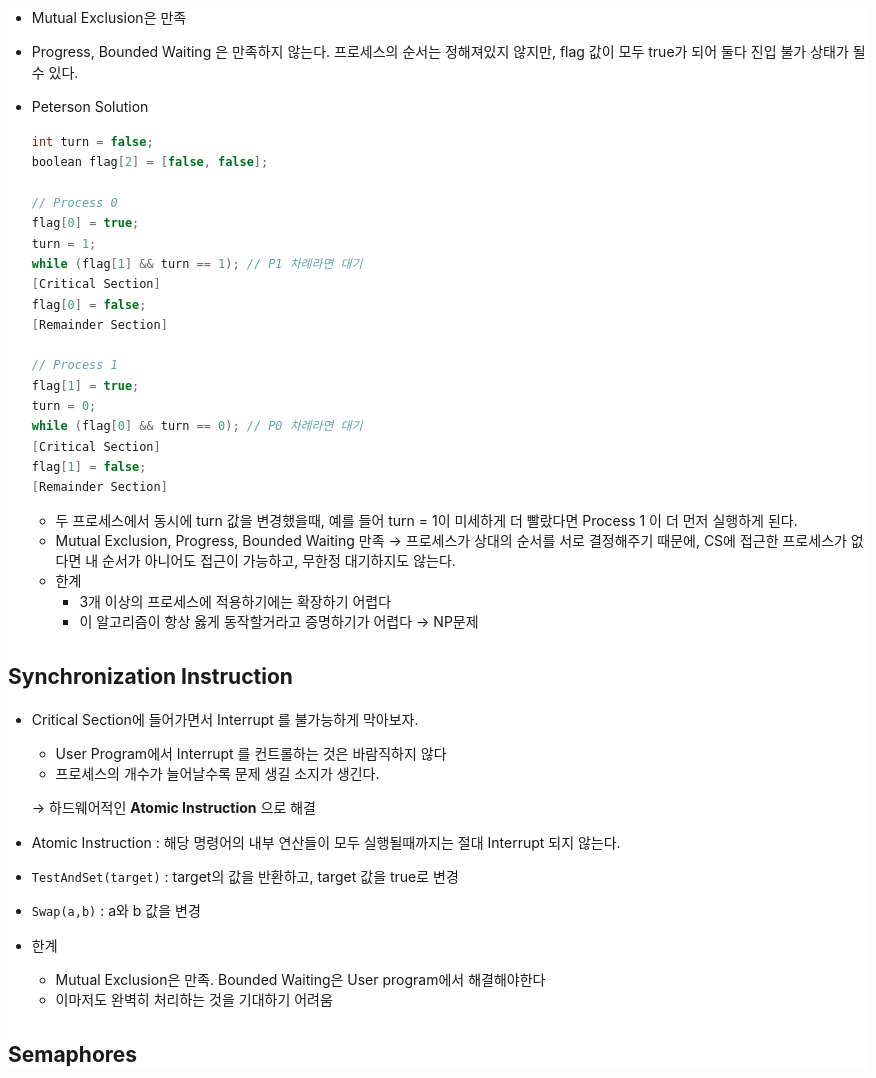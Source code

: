   - Mutual Exclusion은 만족
  - Progress, Bounded Waiting 은 만족하지 않는다. 프로세스의 순서는 정해져있지 않지만, flag 값이 모두 true가 되어 둘다 진입 불가 상태가 될 수 있다.

- Peterson Solution

  ```c
  int turn = false;
  boolean flag[2] = [false, false]; 
  
  // Process 0
  flag[0] = true; 
  turn = 1;
  while (flag[1] && turn == 1); // P1 차례라면 대기
  [Critical Section] 
  flag[0] = false;
  [Remainder Section]
  
  // Process 1
  flag[1] = true;
  turn = 0;
  while (flag[0] && turn == 0); // P0 차례라면 대기
  [Critical Section] 
  flag[1] = false;
  [Remainder Section]
  ```

  - 두 프로세스에서 동시에 turn 값을 변경했을때, 예를 들어 turn = 1이 미세하게 더 빨랐다면 Process 1 이 더 먼저 실행하게 된다.
  - Mutual Exclusion, Progress, Bounded Waiting 만족 → 프로세스가 상대의 순서를 서로 결정해주기 때문에, CS에 접근한 프로세스가 없다면 내 순서가 아니어도 접근이 가능하고, 무한정 대기하지도 않는다.
  - 한계
    - 3개 이상의 프로세스에 적용하기에는 확장하기 어렵다
    - 이 알고리즘이 항상 옳게 동작할거라고 증명하기가 어렵다 → NP문제

## Synchronization Instruction

- Critical Section에 들어가면서 Interrupt 를 불가능하게 막아보자.

  - User Program에서 Interrupt 를 컨트롤하는 것은 바람직하지 않다
  - 프로세스의 개수가 늘어날수록 문제 생길 소지가 생긴다.

  → 하드웨어적인 **Atomic Instruction** 으로 해결

- Atomic Instruction : 해당 명령어의 내부 연산들이 모두 실행될때까지는 절대 Interrupt 되지 않는다.

- `TestAndSet(target)` : target의 값을 반환하고, target 값을 true로 변경

- `Swap(a,b)` : a와 b 값을 변경

- 한계

  - Mutual Exclusion은 만족. Bounded Waiting은 User program에서 해결해야한다
  - 이마저도 완벽히 처리하는 것을 기대하기 어려움

## Semaphores
